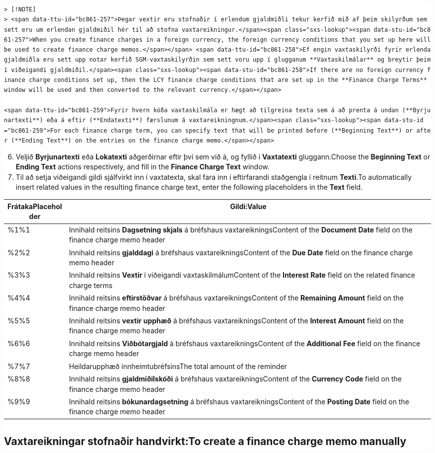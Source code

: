     > [!NOTE]  
    > <span data-ttu-id="bc861-257">Þegar vextir eru stofnaðir í erlendum gjaldmiðli tekur kerfið mið af þeim skilyrðum sem sett eru um erlendan gjaldmiðil hér til að stofna vaxtareikningur.</span><span class="sxs-lookup"><span data-stu-id="bc861-257">When you create finance charges in a foreign currency, the foreign currency conditions that you set up here will be used to create finance charge memos.</span></span> <span data-ttu-id="bc861-258">Ef engin vaxtaskilyrði fyrir erlenda gjaldmiðla eru sett upp notar kerfið SGM-vaxtaskilyrðin sem sett voru upp í glugganum **Vaxtaskilmálar** og breytir þeim í viðeigandi gjaldmiðil.</span><span class="sxs-lookup"><span data-stu-id="bc861-258">If there are no foreign currency finance charge conditions set up, then the LCY finance charge conditions that are set up in the **Finance Charge Terms** window will be used and then converted to the relevant currency.</span></span>

    <span data-ttu-id="bc861-259">Fyrir hvern kóða vaxtaskilmála er hægt að tilgreina texta sem á að prenta á undan (**Byrjunartexti**) eða á eftir (**Endatexti**) færslunum á vaxtareikningnum.</span><span class="sxs-lookup"><span data-stu-id="bc861-259">For each finance charge term, you can specify text that will be printed before (**Beginning Text**) or after (**Ending Text**) on the entries on the finance charge memo.</span></span>  
6. <span data-ttu-id="bc861-260">Veljið **Byrjunartexti** eða **Lokatexti** aðgerðirnar eftir því sem við á, og fyllið í **Vaxtatexti** gluggann.</span><span class="sxs-lookup"><span data-stu-id="bc861-260">Choose the **Beginning Text** or **Ending Text** actions respectively, and fill in the **Finance Charge Text** window.</span></span>
7. <span data-ttu-id="bc861-261">Til að setja viðeigandi gildi sjálfvirkt inn í vaxtatexta, skal fara inn í eftirfarandi staðgengla í reitnum **Texti**.</span><span class="sxs-lookup"><span data-stu-id="bc861-261">To automatically insert related values in the resulting finance charge text, enter the following placeholders in the **Text** field.</span></span>

|<span data-ttu-id="bc861-262">Frátaka</span><span class="sxs-lookup"><span data-stu-id="bc861-262">Placeholder</span></span>|<span data-ttu-id="bc861-263">Gildi:</span><span class="sxs-lookup"><span data-stu-id="bc861-263">Value</span></span>|  
|-----------------|-----------|  
|<span data-ttu-id="bc861-264">%1</span><span class="sxs-lookup"><span data-stu-id="bc861-264">%1</span></span>|<span data-ttu-id="bc861-265">Innihald reitsins **Dagsetning skjals** á bréfshaus vaxtareiknings</span><span class="sxs-lookup"><span data-stu-id="bc861-265">Content of the **Document Date** field on the finance charge memo header</span></span>|  
|<span data-ttu-id="bc861-266">%2</span><span class="sxs-lookup"><span data-stu-id="bc861-266">%2</span></span>|<span data-ttu-id="bc861-267">Innihald reitsins **gjalddagi** á bréfshaus vaxtareiknings</span><span class="sxs-lookup"><span data-stu-id="bc861-267">Content of the **Due Date** field on the finance charge memo header</span></span>|  
|<span data-ttu-id="bc861-268">%3</span><span class="sxs-lookup"><span data-stu-id="bc861-268">%3</span></span>|<span data-ttu-id="bc861-269">Innihald reitsins **Vextir** í viðeigandi vaxtaskilmálum</span><span class="sxs-lookup"><span data-stu-id="bc861-269">Content of the **Interest Rate** field on the related finance charge terms</span></span>|  
|<span data-ttu-id="bc861-270">%4</span><span class="sxs-lookup"><span data-stu-id="bc861-270">%4</span></span>|<span data-ttu-id="bc861-271">Innihald reitsins **eftirstöðvar** á bréfshaus vaxtareiknings</span><span class="sxs-lookup"><span data-stu-id="bc861-271">Content of the **Remaining Amount** field on the finance charge memo header</span></span>|  
|<span data-ttu-id="bc861-272">%5</span><span class="sxs-lookup"><span data-stu-id="bc861-272">%5</span></span>|<span data-ttu-id="bc861-273">Innihald reitsins **vextir upphæð** á bréfshaus vaxtareiknings</span><span class="sxs-lookup"><span data-stu-id="bc861-273">Content of the **Interest Amount** field on the finance charge memo header</span></span>|  
|<span data-ttu-id="bc861-274">%6</span><span class="sxs-lookup"><span data-stu-id="bc861-274">%6</span></span>|<span data-ttu-id="bc861-275">Innihald reitsins **Viðbótargjald** á bréfshaus vaxtareiknings</span><span class="sxs-lookup"><span data-stu-id="bc861-275">Content of the **Additional Fee** field on the finance charge memo header</span></span>|  
|<span data-ttu-id="bc861-276">%7</span><span class="sxs-lookup"><span data-stu-id="bc861-276">%7</span></span>|<span data-ttu-id="bc861-277">Heildarupphæð innheimtubréfsins</span><span class="sxs-lookup"><span data-stu-id="bc861-277">The total amount of the reminder</span></span>|  
|<span data-ttu-id="bc861-278">%8</span><span class="sxs-lookup"><span data-stu-id="bc861-278">%8</span></span>|<span data-ttu-id="bc861-279">Innihald reitsins **gjaldmiðilskóði** á bréfshaus vaxtareiknings</span><span class="sxs-lookup"><span data-stu-id="bc861-279">Content of the **Currency Code** field on the finance charge memo header</span></span>|  
|<span data-ttu-id="bc861-280">%9</span><span class="sxs-lookup"><span data-stu-id="bc861-280">%9</span></span>|<span data-ttu-id="bc861-281">Innihald reitsins **bókunardagsetning** á bréfshaus vaxtareiknings</span><span class="sxs-lookup"><span data-stu-id="bc861-281">Content of the **Posting Date** field on the finance charge memo header</span></span>|  

## <a name="to-create-a-finance-charge-memo-manually"></a><span data-ttu-id="bc861-282">Vaxtareikningar stofnaðir handvirkt:</span><span class="sxs-lookup"><span data-stu-id="bc861-282">To create a finance charge memo manually</span></span>  